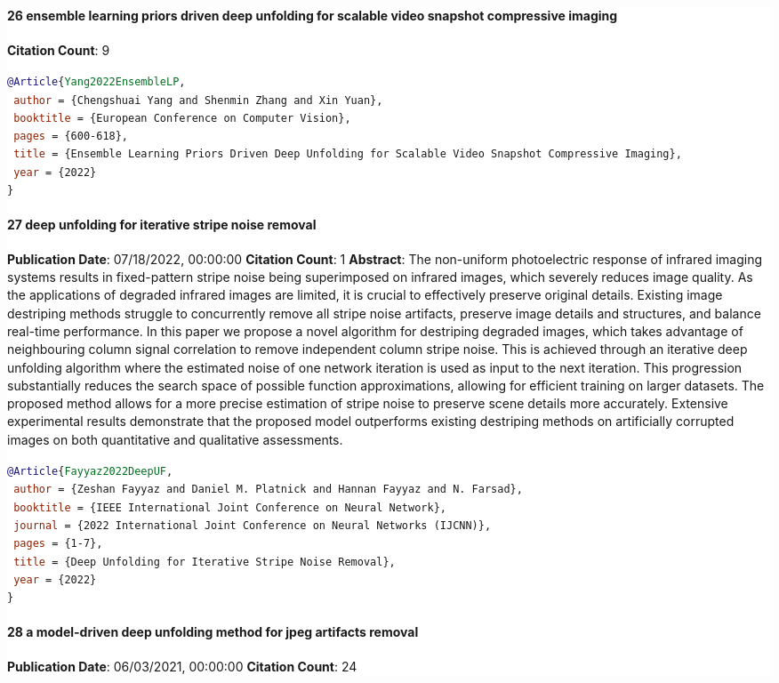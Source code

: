 ```bibtex

```


#### 26 ensemble learning priors driven deep unfolding for scalable video snapshot compressive imaging
**Citation Count**: 9
```bibtex
@Article{Yang2022EnsembleLP,
 author = {Chengshuai Yang and Shenmin Zhang and Xin Yuan},
 booktitle = {European Conference on Computer Vision},
 pages = {600-618},
 title = {Ensemble Learning Priors Driven Deep Unfolding for Scalable Video Snapshot Compressive Imaging},
 year = {2022}
}

```


#### 27 deep unfolding for iterative stripe noise removal
**Publication Date**: 07/18/2022, 00:00:00
**Citation Count**: 1
**Abstract**: The non-uniform photoelectric response of infrared imaging systems results in fixed-pattern stripe noise being superimposed on infrared images, which severely reduces image quality. As the applications of degraded infrared images are limited, it is crucial to effectively preserve original details. Existing image destriping methods struggle to concurrently remove all stripe noise artifacts, preserve image details and structures, and balance real-time performance. In this paper we propose a novel algorithm for destriping degraded images, which takes advantage of neighbouring column signal correlation to remove independent column stripe noise. This is achieved through an iterative deep unfolding algorithm where the estimated noise of one network iteration is used as input to the next iteration. This progression substantially reduces the search space of possible function approximations, allowing for efficient training on larger datasets. The proposed method allows for a more precise estimation of stripe noise to preserve scene details more accurately. Extensive experimental results demonstrate that the proposed model outperforms existing destriping methods on artificially corrupted images on both quantitative and qualitative assessments.
```bibtex
@Article{Fayyaz2022DeepUF,
 author = {Zeshan Fayyaz and Daniel M. Platnick and Hannan Fayyaz and N. Farsad},
 booktitle = {IEEE International Joint Conference on Neural Network},
 journal = {2022 International Joint Conference on Neural Networks (IJCNN)},
 pages = {1-7},
 title = {Deep Unfolding for Iterative Stripe Noise Removal},
 year = {2022}
}

```


#### 28 a model-driven deep unfolding method for jpeg artifacts removal
**Publication Date**: 06/03/2021, 00:00:00
**Citation Count**: 24